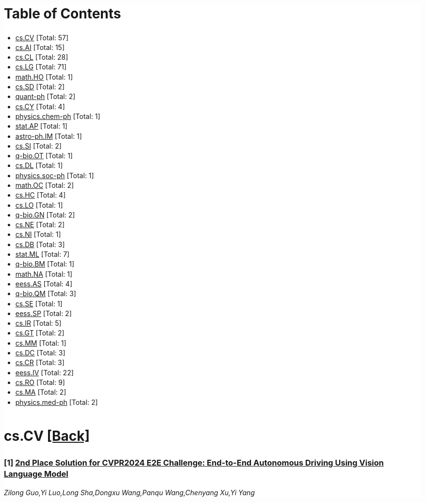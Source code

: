 <div id=toc></div>

# Table of Contents

- [cs.CV](#cs.CV) [Total: 57]
- [cs.AI](#cs.AI) [Total: 15]
- [cs.CL](#cs.CL) [Total: 28]
- [cs.LG](#cs.LG) [Total: 71]
- [math.HO](#math.HO) [Total: 1]
- [cs.SD](#cs.SD) [Total: 2]
- [quant-ph](#quant-ph) [Total: 2]
- [cs.CY](#cs.CY) [Total: 4]
- [physics.chem-ph](#physics.chem-ph) [Total: 1]
- [stat.AP](#stat.AP) [Total: 1]
- [astro-ph.IM](#astro-ph.IM) [Total: 1]
- [cs.SI](#cs.SI) [Total: 2]
- [q-bio.OT](#q-bio.OT) [Total: 1]
- [cs.DL](#cs.DL) [Total: 1]
- [physics.soc-ph](#physics.soc-ph) [Total: 1]
- [math.OC](#math.OC) [Total: 2]
- [cs.HC](#cs.HC) [Total: 4]
- [cs.LO](#cs.LO) [Total: 1]
- [q-bio.GN](#q-bio.GN) [Total: 2]
- [cs.NE](#cs.NE) [Total: 2]
- [cs.NI](#cs.NI) [Total: 1]
- [cs.DB](#cs.DB) [Total: 3]
- [stat.ML](#stat.ML) [Total: 7]
- [q-bio.BM](#q-bio.BM) [Total: 1]
- [math.NA](#math.NA) [Total: 1]
- [eess.AS](#eess.AS) [Total: 4]
- [q-bio.QM](#q-bio.QM) [Total: 3]
- [cs.SE](#cs.SE) [Total: 1]
- [eess.SP](#eess.SP) [Total: 2]
- [cs.IR](#cs.IR) [Total: 5]
- [cs.GT](#cs.GT) [Total: 2]
- [cs.MM](#cs.MM) [Total: 1]
- [cs.DC](#cs.DC) [Total: 3]
- [cs.CR](#cs.CR) [Total: 3]
- [eess.IV](#eess.IV) [Total: 22]
- [cs.RO](#cs.RO) [Total: 9]
- [cs.MA](#cs.MA) [Total: 2]
- [physics.med-ph](#physics.med-ph) [Total: 2]


<div id='cs.CV'></div>

# cs.CV [[Back]](#toc)

### [1] [2nd Place Solution for CVPR2024 E2E Challenge: End-to-End Autonomous Driving Using Vision Language Model](https://arxiv.org/abs/2509.02659)
*Zilong Guo,Yi Luo,Long Sha,Dongxu Wang,Panqu Wang,Chenyang Xu,Yi Yang*
